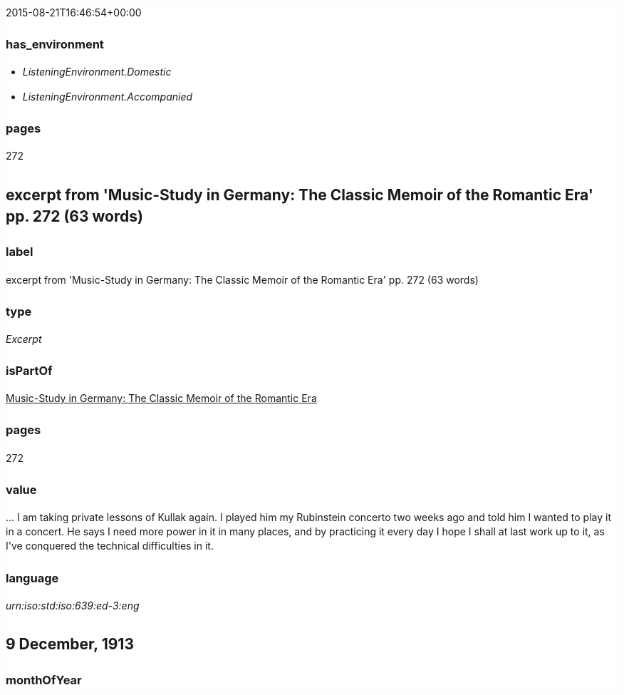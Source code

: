 
2015-08-21T16:46:54+00:00

### has_environment

 - *ListeningEnvironment.Domestic*

 - *ListeningEnvironment.Accompanied*

### pages


272

## excerpt from 'Music-Study in Germany: The Classic Memoir of the Romantic Era' pp. 272 (63 words)

### label


excerpt from 'Music-Study in Germany: The Classic Memoir of the Romantic Era' pp. 272 (63 words)

### type


*Excerpt*

### isPartOf


[Music-Study in Germany: The Classic Memoir of the Romantic Era](#Music-Study-in-Germany-The-Classic-Memoir-of-the-Romantic-Era)

### pages


272

### value


<p>... I am taking private lessons of Kullak again. I played him my Rubinstein concerto two weeks ago and told him I wanted to play it in a concert. He says I need more power in it in many places, and by practicing it every day I hope I shall at last work up to it, as I've conquered the technical difficulties in it.</p>

### language


*urn:iso:std:iso:639:ed-3:eng*

## 9 December, 1913

### monthOfYear

